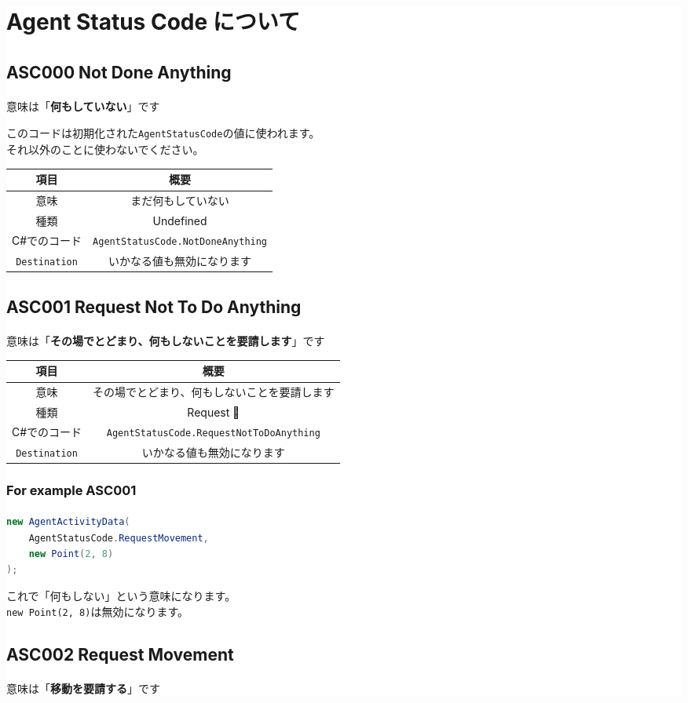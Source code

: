 # Agent Status Code について

## ASC000 Not Done Anything

意味は「**何もしていない**」です

このコードは初期化された`AgentStatusCode`の値に使われます。  
それ以外のことに使わないでください。

|項目|概要|
|:-:|:-:|
|意味|まだ何もしていない|
|種類|Undefined|
|C#でのコード|`AgentStatusCode.NotDoneAnything`|
|`Destination`|いかなる値も無効になります|

## ASC001 Request Not To Do Anything

意味は「**その場でとどまり、何もしないことを要請します**」です

|項目|概要|
|:-:|:-:|
|意味|その場でとどまり、何もしないことを要請します|
|種類|Request :bow:|
|C#でのコード|`AgentStatusCode.RequestNotToDoAnything`|
|`Destination`|いかなる値も無効になります|

### For example ASC001

```cs
new AgentActivityData(
    AgentStatusCode.RequestMovement,
    new Point(2, 8)
);
```

これで「何もしない」という意味になります。  
`new Point(2, 8)`は無効になります。

## ASC002 Request Movement

意味は「**移動を要請する**」です
